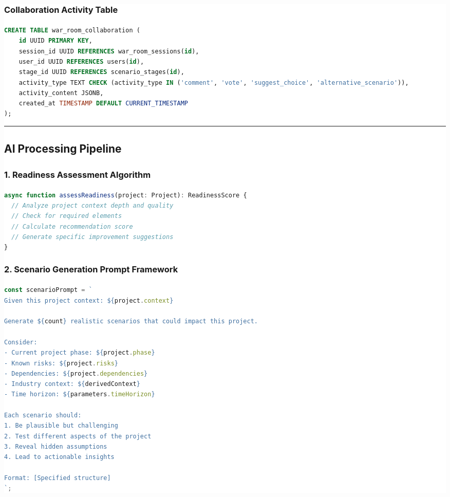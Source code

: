 ### Collaboration Activity Table

```sql
CREATE TABLE war_room_collaboration (
    id UUID PRIMARY KEY,
    session_id UUID REFERENCES war_room_sessions(id),
    user_id UUID REFERENCES users(id),
    stage_id UUID REFERENCES scenario_stages(id),
    activity_type TEXT CHECK (activity_type IN ('comment', 'vote', 'suggest_choice', 'alternative_scenario')),
    activity_content JSONB,
    created_at TIMESTAMP DEFAULT CURRENT_TIMESTAMP
);
```

---

## AI Processing Pipeline

### 1. Readiness Assessment Algorithm

```typescript
async function assessReadiness(project: Project): ReadinessScore {
  // Analyze project context depth and quality
  // Check for required elements
  // Calculate recommendation score
  // Generate specific improvement suggestions
}
```

### 2. Scenario Generation Prompt Framework

```typescript
const scenarioPrompt = `
Given this project context: ${project.context}

Generate ${count} realistic scenarios that could impact this project.

Consider:
- Current project phase: ${project.phase}
- Known risks: ${project.risks}
- Dependencies: ${project.dependencies}
- Industry context: ${derivedContext}
- Time horizon: ${parameters.timeHorizon}

Each scenario should:
1. Be plausible but challenging
2. Test different aspects of the project
3. Reveal hidden assumptions
4. Lead to actionable insights

Format: [Specified structure]
`;
```
